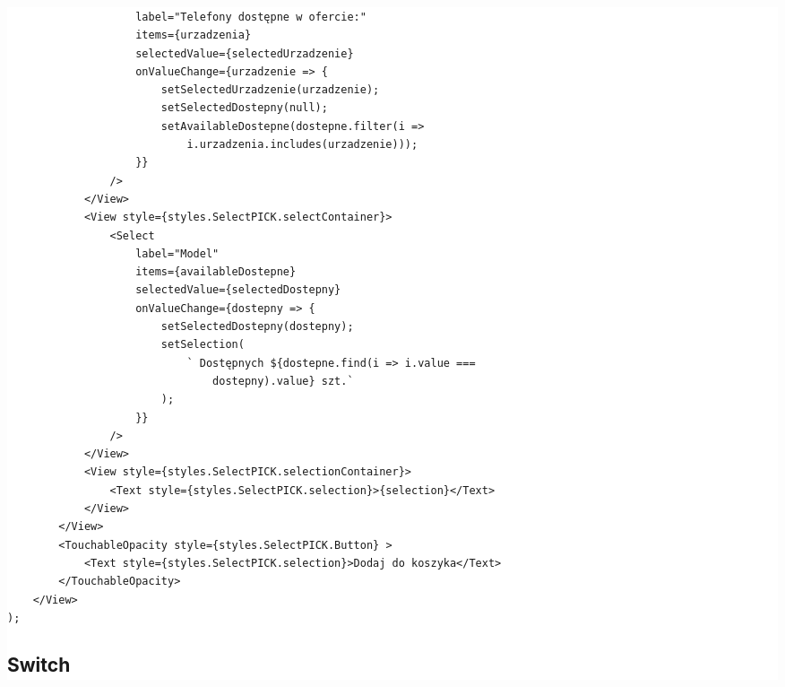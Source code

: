                         label="Telefony dostępne w ofercie:"
                        items={urzadzenia}
                        selectedValue={selectedUrzadzenie}
                        onValueChange={urzadzenie => {
                            setSelectedUrzadzenie(urzadzenie);
                            setSelectedDostepny(null);
                            setAvailableDostepne(dostepne.filter(i =>
                                i.urzadzenia.includes(urzadzenie)));
                        }}
                    />
                </View>
                <View style={styles.SelectPICK.selectContainer}>
                    <Select
                        label="Model"
                        items={availableDostepne}
                        selectedValue={selectedDostepny}
                        onValueChange={dostepny => {
                            setSelectedDostepny(dostepny);
                            setSelection(
                                ` Dostępnych ${dostepne.find(i => i.value ===
                                    dostepny).value} szt.`
                            );
                        }}
                    />
                </View>
                <View style={styles.SelectPICK.selectionContainer}>
                    <Text style={styles.SelectPICK.selection}>{selection}</Text>
                </View>
            </View>
            <TouchableOpacity style={styles.SelectPICK.Button} >
                <Text style={styles.SelectPICK.selection}>Dodaj do koszyka</Text>
            </TouchableOpacity>
        </View>
    );

## Switch